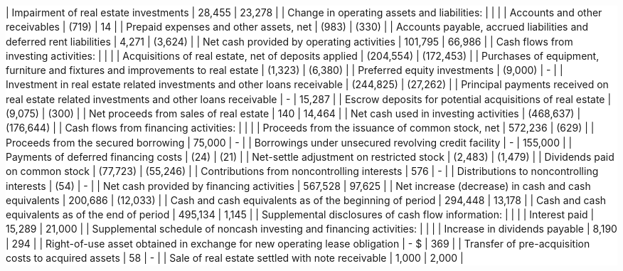 | Impairment of real estate investments | 28,455 | 23,278 |
| Change in operating assets and liabilities: | | |
| Accounts and other receivables | (719) | 14 |
| Prepaid expenses and other assets, net | (983) | (330) |
| Accounts payable, accrued liabilities and deferred rent liabilities | 4,271 | (3,624) |
| Net cash provided by operating activities | 101,795 | 66,986 |
| Cash flows from investing activities: | | |
| Acquisitions of real estate, net of deposits applied | (204,554) | (172,453) |
| Purchases of equipment, furniture and fixtures and improvements to real estate | (1,323) | (6,380) |
| Preferred equity investments | (9,000) | - |
| Investment in real estate related investments and other loans receivable | (244,825) | (27,262) |
| Principal payments received on real estate related investments and other loans receivable | - | 15,287 |
| Escrow deposits for potential acquisitions of real estate | (9,075) | (300) |
| Net proceeds from sales of real estate | 140 | 14,464 |
| Net cash used in investing activities | (468,637) | (176,644) |
| Cash flows from financing activities: | | |
| Proceeds from the issuance of common stock, net | 572,236 | (629) |
| Proceeds from the secured borrowing | 75,000 | - |
| Borrowings under unsecured revolving credit facility | - | 155,000 |
| Payments of deferred financing costs | (24) | (21) |
| Net-settle adjustment on restricted stock | (2,483) | (1,479) |
| Dividends paid on common stock | (77,723) | (55,246) |
| Contributions from noncontrolling interests | 576 | - |
| Distributions to noncontrolling interests | (54) | - |
| Net cash provided by financing activities | 567,528 | 97,625 |
| Net increase (decrease) in cash and cash equivalents | 200,686 | (12,033) |
| Cash and cash equivalents as of the beginning of period | 294,448 | 13,178 |
| Cash and cash equivalents as of the end of period | 495,134 | 1,145 |
| Supplemental disclosures of cash flow information: | | |
| Interest paid | 15,289 | 21,000 |
| Supplemental schedule of noncash investing and financing activities: | | |
| Increase in dividends payable | 8,190 | 294 |
| Right-of-use asset obtained in exchange for new operating lease obligation | - $ | 369 |
| Transfer of pre-acquisition costs to acquired assets | 58 | - |
| Sale of real estate settled with note receivable | 1,000 | 2,000 |
